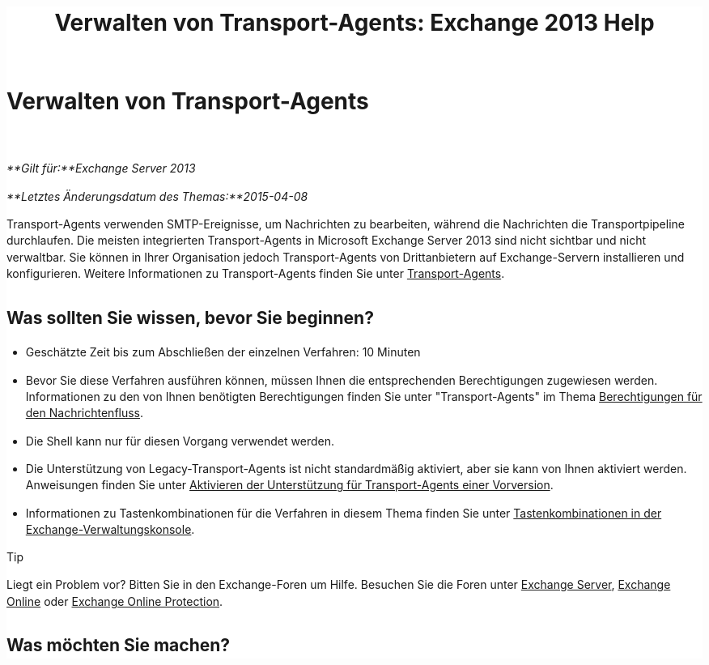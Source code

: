 ﻿---
title: 'Verwalten von Transport-Agents: Exchange 2013 Help'
TOCTitle: Verwalten von Transport-Agents
ms:assetid: f15ab7e4-015d-45b1-9c10-f733d7cd2a36
ms:mtpsurl: https://technet.microsoft.com/de-de/library/Bb125175(v=EXCHG.150)
ms:contentKeyID: 50477060
ms.date: 04/24/2018
mtps_version: v=EXCHG.150
ms.translationtype: HT
---

# Verwalten von Transport-Agents

 

_**Gilt für:**Exchange Server 2013_

_**Letztes Änderungsdatum des Themas:**2015-04-08_

Transport-Agents verwenden SMTP-Ereignisse, um Nachrichten zu bearbeiten, während die Nachrichten die Transportpipeline durchlaufen. Die meisten integrierten Transport-Agents in Microsoft Exchange Server 2013 sind nicht sichtbar und nicht verwaltbar. Sie können in Ihrer Organisation jedoch Transport-Agents von Drittanbietern auf Exchange-Servern installieren und konfigurieren. Weitere Informationen zu Transport-Agents finden Sie unter [Transport-Agents](transport-agents-exchange-2013-help.md).

## Was sollten Sie wissen, bevor Sie beginnen?

  - Geschätzte Zeit bis zum Abschließen der einzelnen Verfahren: 10 Minuten

  - Bevor Sie diese Verfahren ausführen können, müssen Ihnen die entsprechenden Berechtigungen zugewiesen werden. Informationen zu den von Ihnen benötigten Berechtigungen finden Sie unter "Transport-Agents" im Thema [Berechtigungen für den Nachrichtenfluss](mail-flow-permissions-exchange-2013-help.md).

  - Die Shell kann nur für diesen Vorgang verwendet werden.

  - Die Unterstützung von Legacy-Transport-Agents ist nicht standardmäßig aktiviert, aber sie kann von Ihnen aktiviert werden. Anweisungen finden Sie unter [Aktivieren der Unterstützung für Transport-Agents einer Vorversion](enable-support-for-legacy-transport-agents-exchange-2013-help.md).

  - Informationen zu Tastenkombinationen für die Verfahren in diesem Thema finden Sie unter [Tastenkombinationen in der Exchange-Verwaltungskonsole](keyboard-shortcuts-in-the-exchange-admin-center-exchange-online-protection-help.md).


> [!TIP]
> Liegt ein Problem vor? Bitten Sie in den Exchange-Foren um Hilfe. Besuchen Sie die Foren unter <A href="https://go.microsoft.com/fwlink/p/?linkid=60612">Exchange Server</A>, <A href="https://go.microsoft.com/fwlink/p/?linkid=267542">Exchange Online</A> oder <A href="https://go.microsoft.com/fwlink/p/?linkid=285351">Exchange Online Protection</A>.



## Was möchten Sie machen?

